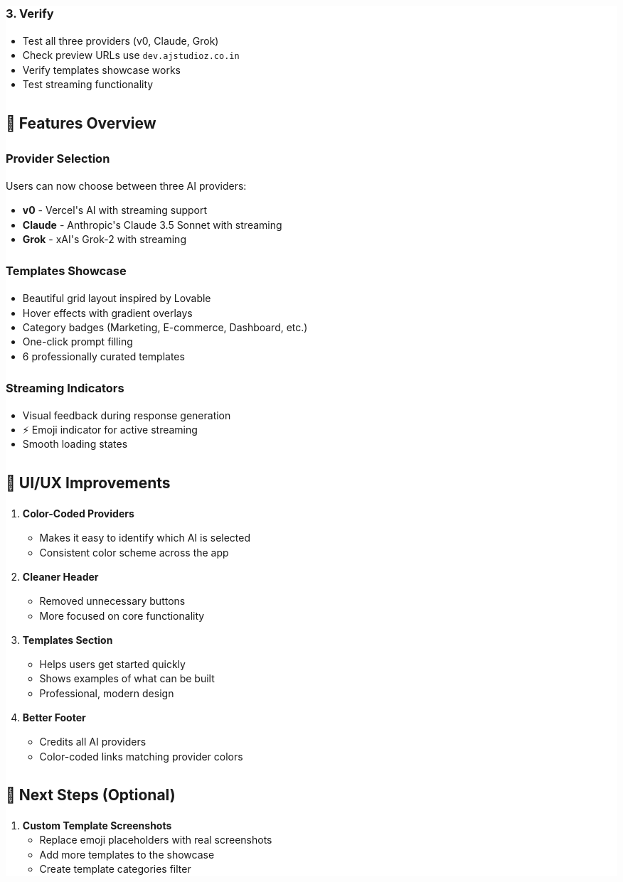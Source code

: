 ### 3. Verify
- Test all three providers (v0, Claude, Grok)
- Check preview URLs use `dev.ajstudioz.co.in`
- Verify templates showcase works
- Test streaming functionality

## 📸 Features Overview

### Provider Selection
Users can now choose between three AI providers:
- **v0** - Vercel's AI with streaming support
- **Claude** - Anthropic's Claude 3.5 Sonnet with streaming
- **Grok** - xAI's Grok-2 with streaming

### Templates Showcase
- Beautiful grid layout inspired by Lovable
- Hover effects with gradient overlays
- Category badges (Marketing, E-commerce, Dashboard, etc.)
- One-click prompt filling
- 6 professionally curated templates

### Streaming Indicators
- Visual feedback during response generation
- ⚡ Emoji indicator for active streaming
- Smooth loading states

## 🎨 UI/UX Improvements

1. **Color-Coded Providers**
   - Makes it easy to identify which AI is selected
   - Consistent color scheme across the app

2. **Cleaner Header**
   - Removed unnecessary buttons
   - More focused on core functionality

3. **Templates Section**
   - Helps users get started quickly
   - Shows examples of what can be built
   - Professional, modern design

4. **Better Footer**
   - Credits all AI providers
   - Color-coded links matching provider colors

## 📝 Next Steps (Optional)

1. **Custom Template Screenshots**
   - Replace emoji placeholders with real screenshots
   - Add more templates to the showcase
   - Create template categories filter
